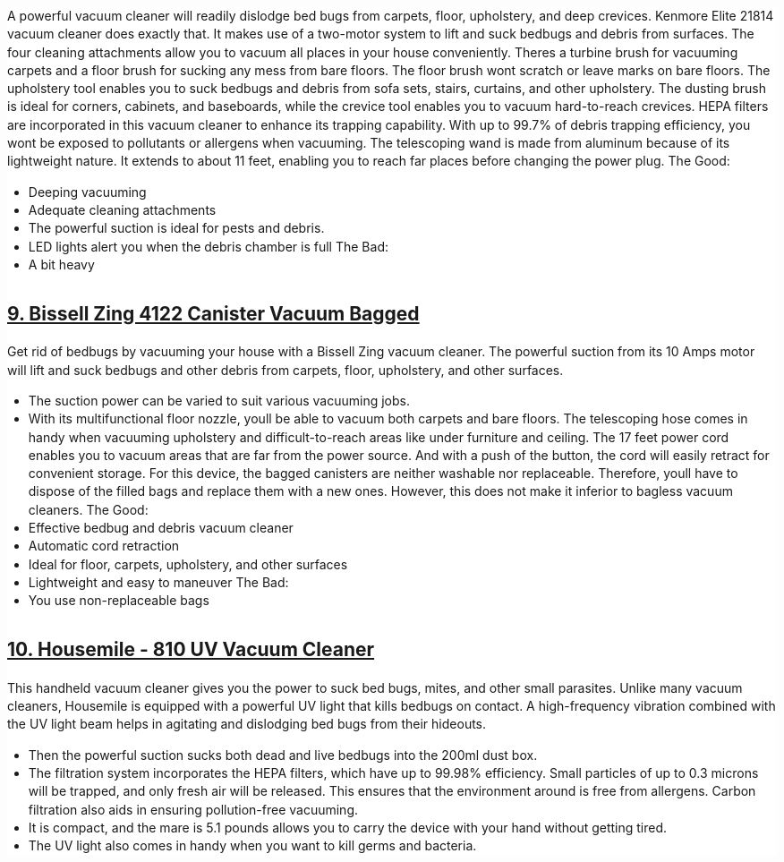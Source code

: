 A powerful vacuum cleaner will readily dislodge bed bugs from carpets, floor, upholstery, and deep crevices.
Kenmore Elite 21814 vacuum cleaner does exactly that. It makes use of a two-motor system to lift and suck bedbugs and debris from surfaces.
The four cleaning attachments allow you to vacuum all places in your house conveniently.
Theres a turbine brush for vacuuming carpets and a floor brush for sucking any mess from bare floors. The floor brush wont scratch or leave marks on bare floors.
The upholstery tool enables you to suck bedbugs and debris from sofa sets, stairs, curtains, and other upholstery.
The dusting brush is ideal for corners, cabinets, and baseboards, while the crevice tool enables you to vacuum hard-to-reach crevices.
HEPA filters are incorporated in this vacuum cleaner to enhance its trapping capability.
With up to 99.7% of debris trapping efficiency, you wont be exposed to pollutants or allergens when vacuuming.
The telescoping wand is made from aluminum because of its lightweight nature. It extends to about 11 feet, enabling you to reach far places before changing the power plug.
The Good:
- Deeping vacuuming
- Adequate cleaning attachments
- The powerful suction is ideal for pests and debris.
- LED lights alert you when the debris chamber is full
The Bad:
- A bit heavy
## [**9. Bissell Zing  4122 Canister Vacuum Bagged**](https://www.amazon.com/dp/B00AZBIV9Q/?tag=p-policy-20)

Get rid of bedbugs by vacuuming your house with a Bissell Zing vacuum cleaner.
The powerful suction from its 10 Amps motor will lift and suck bedbugs and other debris from carpets, floor, upholstery, and other surfaces.
- The suction power can be varied to suit various vacuuming jobs.
- With its multifunctional floor nozzle, youll be able to vacuum both carpets and bare floors.
The telescoping hose comes in handy when vacuuming upholstery and difficult-to-reach areas like under furniture and ceiling.
The 17 feet power cord enables you to vacuum areas that are far from the power source. And with a push of the button, the cord will easily retract for convenient storage.
For this device, the bagged canisters are neither washable nor replaceable.
Therefore, youll have to dispose of the filled bags and replace them with a new ones. However, this does not make it inferior to bagless vacuum cleaners.
The Good:
- Effective bedbug and debris vacuum cleaner
- Automatic cord retraction
- Ideal for floor, carpets, upholstery, and other surfaces
- Lightweight and easy to maneuver
The Bad:
- You use non-replaceable bags
## [**10. Housemile - 810 UV Vacuum Cleaner**](https://www.amazon.com/dp/B07GK17ZT8/?tag=p-policy-20)

This handheld vacuum cleaner gives you the power to suck bed bugs, mites, and other small parasites.
Unlike many vacuum cleaners, Housemile is equipped with a powerful UV light that kills bedbugs on contact.
A high-frequency vibration combined with the UV light beam helps in agitating and dislodging bed bugs from their hideouts.
- Then the powerful suction sucks both dead and live bedbugs into the 200ml dust box.
- The filtration system incorporates the HEPA filters, which have up to 99.98% efficiency.
Small particles of up to 0.3 microns will be trapped, and only fresh air will be released.
This ensures that the environment around is free from allergens. Carbon filtration also aids in ensuring pollution-free vacuuming.
- It is compact, and the mare is 5.1 pounds allows you to carry the device with your hand without getting tired.
- The UV light also comes in handy when you want to kill germs and bacteria.